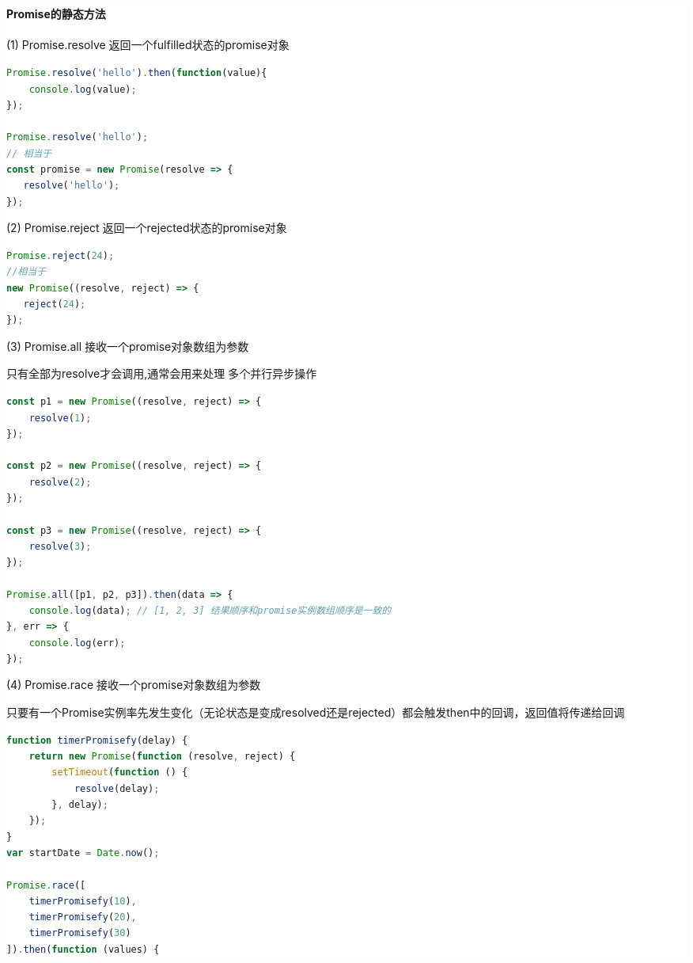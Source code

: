 #### Promise的静态方法

(1) Promise.resolve 返回一个fulfilled状态的promise对象

```javascript
Promise.resolve('hello').then(function(value){
    console.log(value);
});

Promise.resolve('hello');
// 相当于
const promise = new Promise(resolve => {
   resolve('hello');
});
```

(2) Promise.reject 返回一个rejected状态的promise对象

```javascript
Promise.reject(24);
//相当于
new Promise((resolve, reject) => {
   reject(24);
});
```

(3) Promise.all 接收一个promise对象数组为参数

只有全部为resolve才会调用,通常会用来处理 多个并行异步操作

```javascript
const p1 = new Promise((resolve, reject) => {
    resolve(1);
});

const p2 = new Promise((resolve, reject) => {
    resolve(2);
});

const p3 = new Promise((resolve, reject) => {
    resolve(3);
});

Promise.all([p1, p2, p3]).then(data => { 
    console.log(data); // [1, 2, 3] 结果顺序和promise实例数组顺序是一致的
}, err => {
    console.log(err);
});
```

(4) Promise.race 接收一个promise对象数组为参数

只要有一个Promise实例率先发生变化（无论状态是变成resolved还是rejected）都会触发then中的回调，返回值将传递给回调

```javascript
function timerPromisefy(delay) {
    return new Promise(function (resolve, reject) {
        setTimeout(function () {
            resolve(delay);
        }, delay);
    });
}
var startDate = Date.now();

Promise.race([
    timerPromisefy(10),
    timerPromisefy(20),
    timerPromisefy(30)
]).then(function (values) {
```